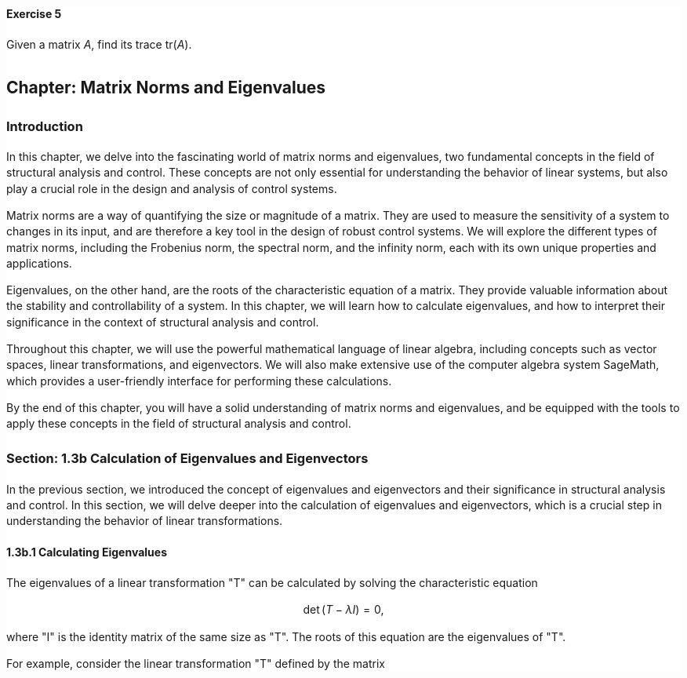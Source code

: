 #### Exercise 5
Given a matrix $A$, find its trace $\text{tr}(A)$.

## Chapter: Matrix Norms and Eigenvalues

### Introduction

In this chapter, we delve into the fascinating world of matrix norms and eigenvalues, two fundamental concepts in the field of structural analysis and control. These concepts are not only essential for understanding the behavior of linear systems, but also play a crucial role in the design and analysis of control systems.

Matrix norms are a way of quantifying the size or magnitude of a matrix. They are used to measure the sensitivity of a system to changes in its input, and are therefore a key tool in the design of robust control systems. We will explore the different types of matrix norms, including the Frobenius norm, the spectral norm, and the infinity norm, each with its own unique properties and applications.

Eigenvalues, on the other hand, are the roots of the characteristic equation of a matrix. They provide valuable information about the stability and controllability of a system. In this chapter, we will learn how to calculate eigenvalues, and how to interpret their significance in the context of structural analysis and control.

Throughout this chapter, we will use the powerful mathematical language of linear algebra, including concepts such as vector spaces, linear transformations, and eigenvectors. We will also make extensive use of the computer algebra system SageMath, which provides a user-friendly interface for performing these calculations.

By the end of this chapter, you will have a solid understanding of matrix norms and eigenvalues, and be equipped with the tools to apply these concepts in the field of structural analysis and control.




### Section: 1.3b Calculation of Eigenvalues and Eigenvectors

In the previous section, we introduced the concept of eigenvalues and eigenvectors and their significance in structural analysis and control. In this section, we will delve deeper into the calculation of eigenvalues and eigenvectors, which is a crucial step in understanding the behavior of linear transformations.

#### 1.3b.1 Calculating Eigenvalues

The eigenvalues of a linear transformation "T" can be calculated by solving the characteristic equation

$$
\det(T - \lambda I) = 0,
$$

where "I" is the identity matrix of the same size as "T". The roots of this equation are the eigenvalues of "T". 

For example, consider the linear transformation "T" defined by the matrix
